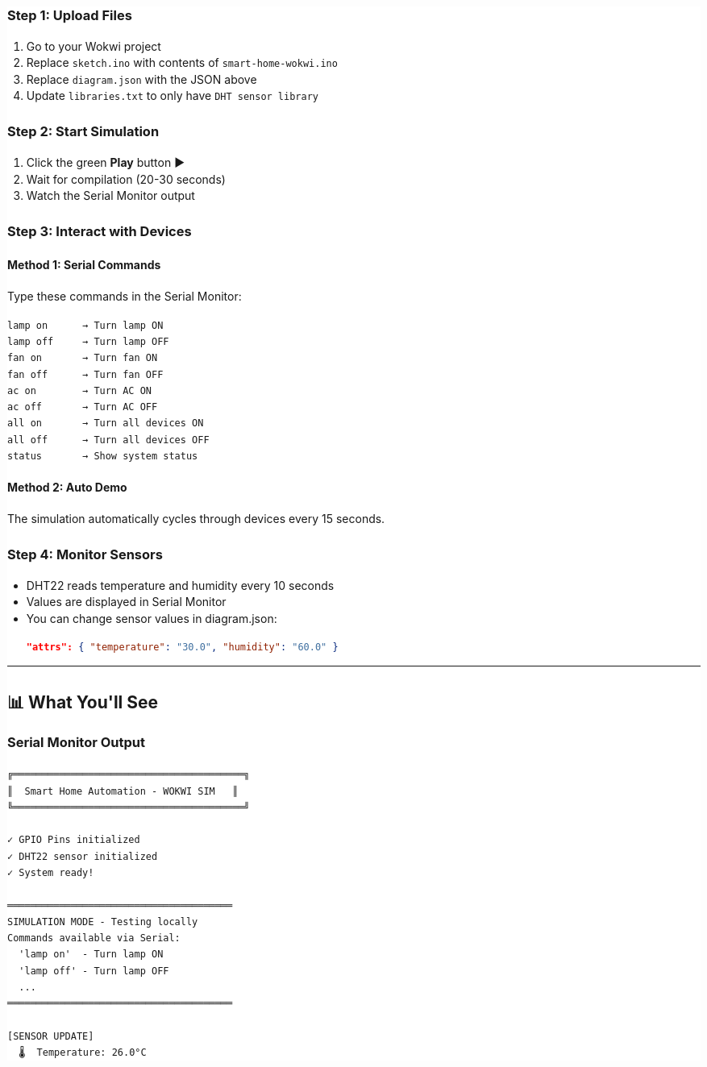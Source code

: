 ### Step 1: Upload Files
1. Go to your Wokwi project
2. Replace `sketch.ino` with contents of `smart-home-wokwi.ino`
3. Replace `diagram.json` with the JSON above
4. Update `libraries.txt` to only have `DHT sensor library`

### Step 2: Start Simulation
1. Click the green **Play** button ▶️
2. Wait for compilation (20-30 seconds)
3. Watch the Serial Monitor output

### Step 3: Interact with Devices

#### Method 1: Serial Commands
Type these commands in the Serial Monitor:

```
lamp on      → Turn lamp ON
lamp off     → Turn lamp OFF
fan on       → Turn fan ON
fan off      → Turn fan OFF
ac on        → Turn AC ON
ac off       → Turn AC OFF
all on       → Turn all devices ON
all off      → Turn all devices OFF
status       → Show system status
```

#### Method 2: Auto Demo
The simulation automatically cycles through devices every 15 seconds.

### Step 4: Monitor Sensors
- DHT22 reads temperature and humidity every 10 seconds
- Values are displayed in Serial Monitor
- You can change sensor values in diagram.json:
  ```json
  "attrs": { "temperature": "30.0", "humidity": "60.0" }
  ```

---

## 📊 What You'll See

### Serial Monitor Output
```
╔════════════════════════════════════════╗
║  Smart Home Automation - WOKWI SIM   ║
╚════════════════════════════════════════╝

✓ GPIO Pins initialized
✓ DHT22 sensor initialized
✓ System ready!

═══════════════════════════════════════
SIMULATION MODE - Testing locally
Commands available via Serial:
  'lamp on'  - Turn lamp ON
  'lamp off' - Turn lamp OFF
  ...
═══════════════════════════════════════

[SENSOR UPDATE]
  🌡️  Temperature: 26.0°C
```